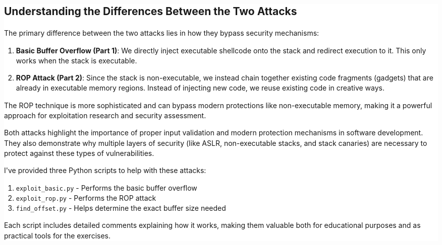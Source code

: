 ## Understanding the Differences Between the Two Attacks

The primary difference between the two attacks lies in how they bypass security mechanisms:

1. **Basic Buffer Overflow (Part 1)**: We directly inject executable shellcode onto the stack and redirect execution to it. This only works when the stack is executable.

2. **ROP Attack (Part 2)**: Since the stack is non-executable, we instead chain together existing code fragments (gadgets) that are already in executable memory regions. Instead of injecting new code, we reuse existing code in creative ways.

The ROP technique is more sophisticated and can bypass modern protections like non-executable memory, making it a powerful approach for exploitation research and security assessment.

Both attacks highlight the importance of proper input validation and modern protection mechanisms in software development. They also demonstrate why multiple layers of security (like ASLR, non-executable stacks, and stack canaries) are necessary to protect against these types of vulnerabilities.

I've provided three Python scripts to help with these attacks:
1. `exploit_basic.py` - Performs the basic buffer overflow
2. `exploit_rop.py` - Performs the ROP attack
3. `find_offset.py` - Helps determine the exact buffer size needed

Each script includes detailed comments explaining how it works, making them valuable both for educational purposes and as practical tools for the exercises.